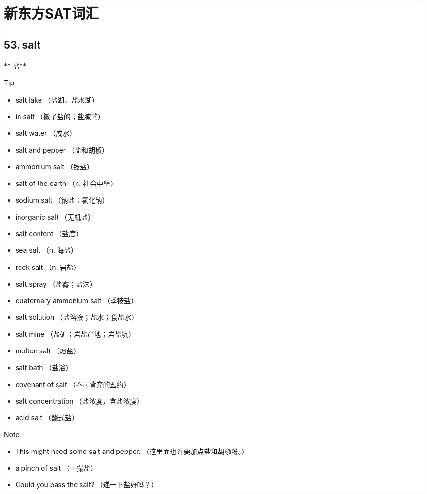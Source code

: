 # 新东方SAT词汇

## 53. salt

** 盐**

> [!TIP]
>
> - salt lake （盐湖，盐水湖）
>
> - in salt （撒了盐的；盐腌的）
>
> - salt water （咸水）
>
> - salt and pepper （盐和胡椒）
>
> - ammonium salt （铵盐）
>
> - salt of the earth （n. 社会中坚）
>
> - sodium salt （钠盐；氯化钠）
>
> - inorganic salt （无机盐）
>
> - salt content （盐度）
>
> - sea salt （n. 海盐）
>
> - rock salt （n. 岩盐）
>
> - salt spray （盐雾；盐沫）
>
> - quaternary ammonium salt （季铵盐）
>
> - salt solution （盐溶液；盐水；食盐水）
>
> - salt mine （盐矿；岩盐产地；岩盐坑）
>
> - molten salt （熔盐）
>
> - salt bath （盐浴）
>
> - covenant of salt （不可背弃的盟约）
>
> - salt concentration （盐浓度，含盐浓度）
>
> - acid salt （酸式盐）
>

> [!NOTE]
>
> - This might need some salt and pepper. （这里面也许要加点盐和胡椒粉。）
>
> - a pinch of salt （一撮盐）
>
> - Could you pass the salt? （递一下盐好吗？）
>
